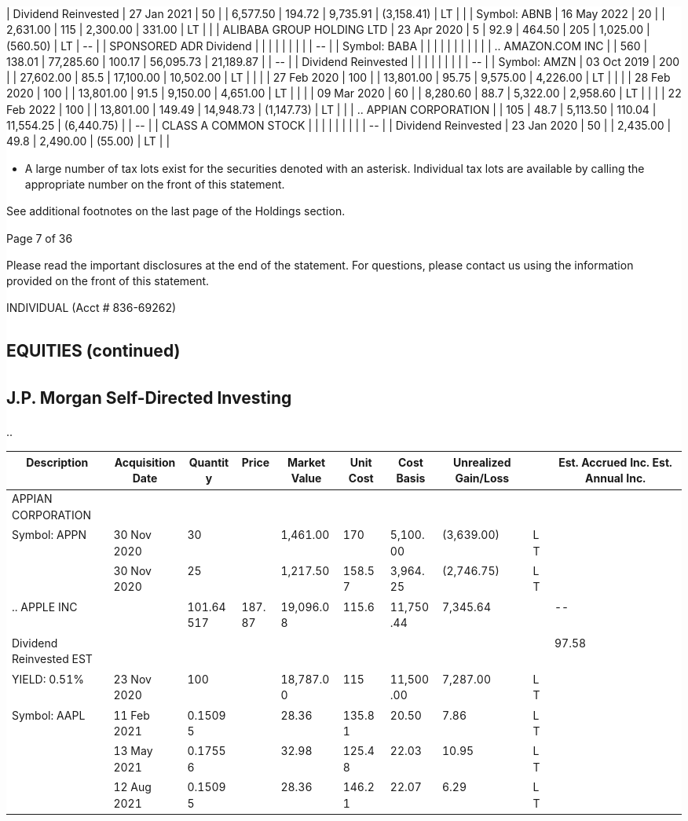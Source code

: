 | Dividend Reinvested                     | 27 Jan 2021        | 50         |         | 6,577.50       | 194.72      | 9,735.91     | (3,158.41)              | LT |                                      |
| Symbol: ABNB                            | 16 May 2022        | 20         |         | 2,631.00       | 115         | 2,300.00     | 331.00                  | LT |                                      |
| ALIBABA GROUP HOLDING LTD               | 23 Apr 2020        | 5          | 92.9    | 464.50         | 205         | 1,025.00     | (560.50)                | LT | --                                   |
| SPONSORED ADR Dividend                  |                    |            |         |                |             |              |                         |    | --                                   |
| Symbol: BABA                            |                    |            |         |                |             |              |                         |    |                                      |
| .. AMAZON.COM INC                       |                    | 560        | 138.01  | 77,285.60      | 100.17      | 56,095.73    | 21,189.87               |    | --                                   |
| Dividend Reinvested                     |                    |            |         |                |             |              |                         |    | --                                   |
| Symbol: AMZN                            | 03 Oct 2019        | 200        |         | 27,602.00      | 85.5        | 17,100.00    | 10,502.00               | LT |                                      |
|                                         | 27 Feb 2020        | 100        |         | 13,801.00      | 95.75       | 9,575.00     | 4,226.00                | LT |                                      |
|                                         | 28 Feb 2020        | 100        |         | 13,801.00      | 91.5        | 9,150.00     | 4,651.00                | LT |                                      |
|                                         | 09 Mar 2020        | 60         |         | 8,280.60       | 88.7        | 5,322.00     | 2,958.60                | LT |                                      |
|                                         | 22 Feb 2022        | 100        |         | 13,801.00      | 149.49      | 14,948.73    | (1,147.73)              | LT |                                      |
| .. APPIAN CORPORATION                   |                    | 105        | 48.7    | 5,113.50       | 110.04      | 11,554.25    | (6,440.75)              |    | --                                   |
| CLASS A COMMON STOCK                    |                    |            |         |                |             |              |                         |    | --                                   |
| Dividend Reinvested                     | 23 Jan 2020        | 50         |         | 2,435.00       | 49.8        | 2,490.00     | (55.00)                 | LT |                                      |

* A large number of tax lots exist for the securities denoted with an asterisk. Individual tax lots are available by calling the appropriate number on the front of this statement.

See additional footnotes on the last page of the Holdings section.

Page  7 of 36

Please read the important disclosures at the end of the statement. For questions, please contact us using the information provided on the front of this statement.

INDIVIDUAL  (Acct # 836-69262)

## EQUITIES (continued)

## J.P. Morgan Self-Directed Investing

..

| Description                                    | Acquisition Date   | Quantity   | Price   | Market Value   | Unit Cost   | Cost Basis   | Unrealized  Gain/Loss   |    | Est. Accrued Inc. Est. Annual Inc.   |
|------------------------------------------------|--------------------|------------|---------|----------------|-------------|--------------|-------------------------|----|--------------------------------------|
| APPIAN CORPORATION                             |                    |            |         |                |             |              |                         |    |                                      |
| Symbol: APPN                                   | 30 Nov 2020        | 30         |         | 1,461.00       | 170         | 5,100.00     | (3,639.00)              | LT |                                      |
|                                                | 30 Nov 2020        | 25         |         | 1,217.50       | 158.57      | 3,964.25     | (2,746.75)              | LT |                                      |
| .. APPLE INC                                   |                    | 101.64517  | 187.87  | 19,096.08      | 115.6       | 11,750.44    | 7,345.64                |    | --                                   |
| Dividend Reinvested EST                        |                    |            |         |                |             |              |                         |    | 97.58                                |
| YIELD: 0.51%                                   | 23 Nov 2020        | 100        |         | 18,787.00      | 115         | 11,500.00    | 7,287.00                | LT |                                      |
| Symbol: AAPL                                   | 11 Feb 2021        | 0.15095    |         | 28.36          | 135.81      | 20.50        | 7.86                    | LT |                                      |
|                                                | 13 May 2021        | 0.17556    |         | 32.98          | 125.48      | 22.03        | 10.95                   | LT |                                      |
|                                                | 12 Aug 2021        | 0.15095    |         | 28.36          | 146.21      | 22.07        | 6.29                    | LT |                                      |